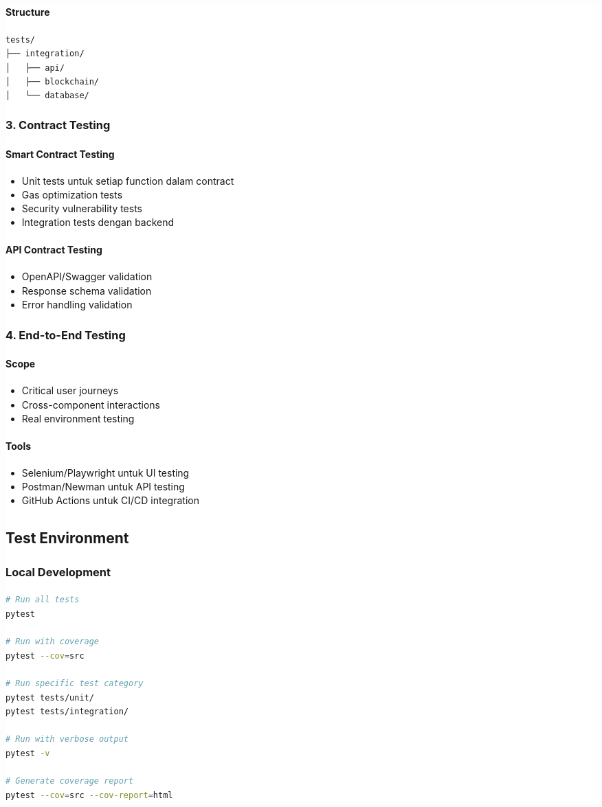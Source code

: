 #### Structure
```
tests/
├── integration/
│   ├── api/
│   ├── blockchain/
│   └── database/
```

### 3. Contract Testing

#### Smart Contract Testing
- Unit tests untuk setiap function dalam contract
- Gas optimization tests
- Security vulnerability tests
- Integration tests dengan backend

#### API Contract Testing
- OpenAPI/Swagger validation
- Response schema validation
- Error handling validation

### 4. End-to-End Testing

#### Scope
- Critical user journeys
- Cross-component interactions
- Real environment testing

#### Tools
- Selenium/Playwright untuk UI testing
- Postman/Newman untuk API testing
- GitHub Actions untuk CI/CD integration

## Test Environment

### Local Development
```bash
# Run all tests
pytest

# Run with coverage
pytest --cov=src

# Run specific test category
pytest tests/unit/
pytest tests/integration/

# Run with verbose output
pytest -v

# Generate coverage report
pytest --cov=src --cov-report=html
```
